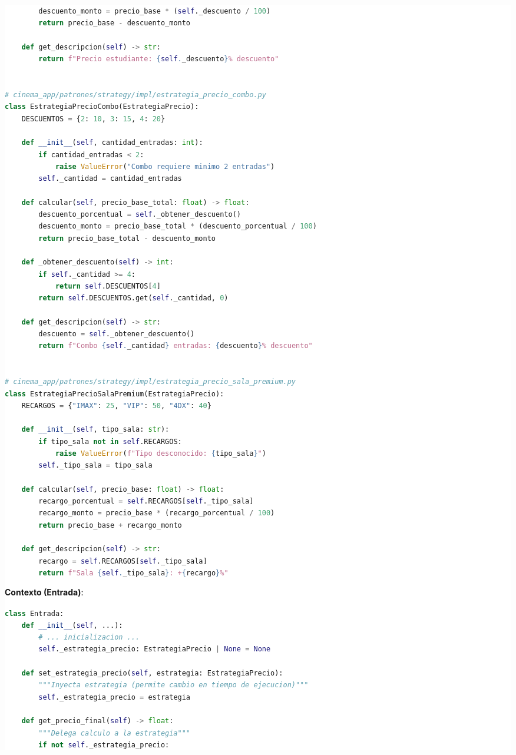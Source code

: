 ```python
        descuento_monto = precio_base * (self._descuento / 100)
        return precio_base - descuento_monto

    def get_descripcion(self) -> str:
        return f"Precio estudiante: {self._descuento}% descuento"


# cinema_app/patrones/strategy/impl/estrategia_precio_combo.py
class EstrategiaPrecioCombo(EstrategiaPrecio):
    DESCUENTOS = {2: 10, 3: 15, 4: 20}

    def __init__(self, cantidad_entradas: int):
        if cantidad_entradas < 2:
            raise ValueError("Combo requiere minimo 2 entradas")
        self._cantidad = cantidad_entradas

    def calcular(self, precio_base_total: float) -> float:
        descuento_porcentual = self._obtener_descuento()
        descuento_monto = precio_base_total * (descuento_porcentual / 100)
        return precio_base_total - descuento_monto

    def _obtener_descuento(self) -> int:
        if self._cantidad >= 4:
            return self.DESCUENTOS[4]
        return self.DESCUENTOS.get(self._cantidad, 0)

    def get_descripcion(self) -> str:
        descuento = self._obtener_descuento()
        return f"Combo {self._cantidad} entradas: {descuento}% descuento"


# cinema_app/patrones/strategy/impl/estrategia_precio_sala_premium.py
class EstrategiaPrecioSalaPremium(EstrategiaPrecio):
    RECARGOS = {"IMAX": 25, "VIP": 50, "4DX": 40}

    def __init__(self, tipo_sala: str):
        if tipo_sala not in self.RECARGOS:
            raise ValueError(f"Tipo desconocido: {tipo_sala}")
        self._tipo_sala = tipo_sala

    def calcular(self, precio_base: float) -> float:
        recargo_porcentual = self.RECARGOS[self._tipo_sala]
        recargo_monto = precio_base * (recargo_porcentual / 100)
        return precio_base + recargo_monto

    def get_descripcion(self) -> str:
        recargo = self.RECARGOS[self._tipo_sala]
        return f"Sala {self._tipo_sala}: +{recargo}%"
```

**Contexto (Entrada)**:
```python
class Entrada:
    def __init__(self, ...):
        # ... inicializacion ...
        self._estrategia_precio: EstrategiaPrecio | None = None

    def set_estrategia_precio(self, estrategia: EstrategiaPrecio):
        """Inyecta estrategia (permite cambio en tiempo de ejecucion)"""
        self._estrategia_precio = estrategia

    def get_precio_final(self) -> float:
        """Delega calculo a la estrategia"""
        if not self._estrategia_precio:
```